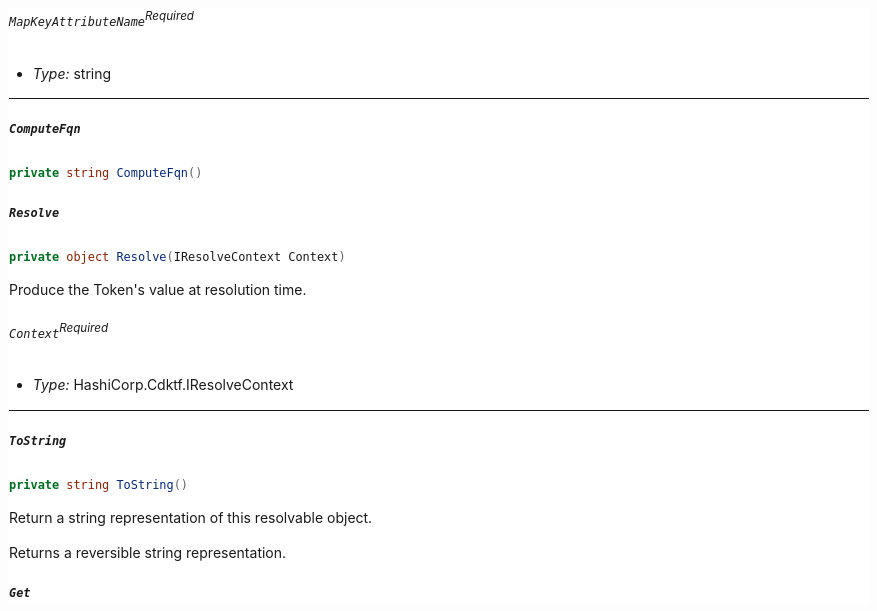 ###### `MapKeyAttributeName`<sup>Required</sup> <a name="MapKeyAttributeName" id="@cdktf/provider-mongodbatlas.dataMongodbatlasFederatedSettingsIdentityProviders.DataMongodbatlasFederatedSettingsIdentityProvidersResultsAssociatedOrgsRoleMappingsList.allWithMapKey.parameter.mapKeyAttributeName"></a>

- *Type:* string

---

##### `ComputeFqn` <a name="ComputeFqn" id="@cdktf/provider-mongodbatlas.dataMongodbatlasFederatedSettingsIdentityProviders.DataMongodbatlasFederatedSettingsIdentityProvidersResultsAssociatedOrgsRoleMappingsList.computeFqn"></a>

```csharp
private string ComputeFqn()
```

##### `Resolve` <a name="Resolve" id="@cdktf/provider-mongodbatlas.dataMongodbatlasFederatedSettingsIdentityProviders.DataMongodbatlasFederatedSettingsIdentityProvidersResultsAssociatedOrgsRoleMappingsList.resolve"></a>

```csharp
private object Resolve(IResolveContext Context)
```

Produce the Token's value at resolution time.

###### `Context`<sup>Required</sup> <a name="Context" id="@cdktf/provider-mongodbatlas.dataMongodbatlasFederatedSettingsIdentityProviders.DataMongodbatlasFederatedSettingsIdentityProvidersResultsAssociatedOrgsRoleMappingsList.resolve.parameter._context"></a>

- *Type:* HashiCorp.Cdktf.IResolveContext

---

##### `ToString` <a name="ToString" id="@cdktf/provider-mongodbatlas.dataMongodbatlasFederatedSettingsIdentityProviders.DataMongodbatlasFederatedSettingsIdentityProvidersResultsAssociatedOrgsRoleMappingsList.toString"></a>

```csharp
private string ToString()
```

Return a string representation of this resolvable object.

Returns a reversible string representation.

##### `Get` <a name="Get" id="@cdktf/provider-mongodbatlas.dataMongodbatlasFederatedSettingsIdentityProviders.DataMongodbatlasFederatedSettingsIdentityProvidersResultsAssociatedOrgsRoleMappingsList.get"></a>
